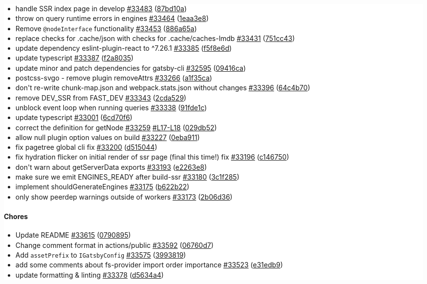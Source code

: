- handle SSR index page in develop [#33483](https://github.com/gatsbyjs/gatsby/issues/33483) ([87bd10a](https://github.com/gatsbyjs/gatsby/commit/87bd10a16f108246aa1312bfcd1e01b5c4282db4))
- throw on query runtime errors in engines [#33464](https://github.com/gatsbyjs/gatsby/issues/33464) ([1eaa3e8](https://github.com/gatsbyjs/gatsby/commit/1eaa3e894380c8c744c8347adea2aa4b417796f5))
- Remove `@nodeInterface` functionality [#33453](https://github.com/gatsbyjs/gatsby/issues/33453) ([886a65a](https://github.com/gatsbyjs/gatsby/commit/886a65a7d71e15f091519a26dc44a6f402b3e4ef))
- replace checks for .cache/json with checks for .cache/caches-lmdb [#33431](https://github.com/gatsbyjs/gatsby/issues/33431) ([751cc43](https://github.com/gatsbyjs/gatsby/commit/751cc43193edec3e3320f399e0cc895318959fe4))
- update dependency eslint-plugin-react to ^7.26.1 [#33385](https://github.com/gatsbyjs/gatsby/issues/33385) ([f5f8e6d](https://github.com/gatsbyjs/gatsby/commit/f5f8e6dd47bd11d49a7e836defa4e3e4b52f05af))
- update typescript [#33387](https://github.com/gatsbyjs/gatsby/issues/33387) ([f2a8035](https://github.com/gatsbyjs/gatsby/commit/f2a8035644e650487abbca8b74a98b96c32d9cd2))
- update minor and patch dependencies for gatsby-cli [#32595](https://github.com/gatsbyjs/gatsby/issues/32595) ([09416ca](https://github.com/gatsbyjs/gatsby/commit/09416ca6d3fbd1eb7814feb1bb730da818ebed7b))
- postcss-svgo - remove plugin removeAttrs [#33266](https://github.com/gatsbyjs/gatsby/issues/33266) ([a1f35ca](https://github.com/gatsbyjs/gatsby/commit/a1f35ca37aed1b076f057f1522b56b75a3bdf223))
- don't re-write chunk-map.json and webpack.stats.json without changes [#33396](https://github.com/gatsbyjs/gatsby/issues/33396) ([64c4b70](https://github.com/gatsbyjs/gatsby/commit/64c4b701de9a6dc5e41c4b6a71bbcc8a38bbb55f))
- remove DEV_SSR from FAST_DEV [#33343](https://github.com/gatsbyjs/gatsby/issues/33343) ([2cda529](https://github.com/gatsbyjs/gatsby/commit/2cda5291dafa0e0425176e371e4a8d5cd5b9b906))
- unblock event loop when running queries [#33338](https://github.com/gatsbyjs/gatsby/issues/33338) ([91fde1c](https://github.com/gatsbyjs/gatsby/commit/91fde1c5a9f4d16971bb8418e7a634686d146c4e))
- update typescript [#33001](https://github.com/gatsbyjs/gatsby/issues/33001) ([6cd70f6](https://github.com/gatsbyjs/gatsby/commit/6cd70f62ecae4aeee8ece38866661be9239062cb))
- correct the definition for getNode [#33259](https://github.com/gatsbyjs/gatsby/issues/33259) [#L17-L18](https://github.com/gatsbyjs/gatsby/issues/L17-L18) ([029db52](https://github.com/gatsbyjs/gatsby/commit/029db522b238150fa1a435b1a6de5fa8b57937e5))
- allow null plugin option values on build [#33227](https://github.com/gatsbyjs/gatsby/issues/33227) ([0eba911](https://github.com/gatsbyjs/gatsby/commit/0eba91161c900466a136f3ca47065fa4a0567a89))
- fix pagetree global cli fix [#33200](https://github.com/gatsbyjs/gatsby/issues/33200) ([d515044](https://github.com/gatsbyjs/gatsby/commit/d515044895e3d9cc5e08a58d04755d11098abbf5))
- fix hydration flicker on initial render of ssr page (final this time!) fix [#33196](https://github.com/gatsbyjs/gatsby/issues/33196) ([c146750](https://github.com/gatsbyjs/gatsby/commit/c146750b0202d02403ca9b3bfa17eb6212ca1918))
- don't warn about getServerData exports [#33193](https://github.com/gatsbyjs/gatsby/issues/33193) ([e2263e8](https://github.com/gatsbyjs/gatsby/commit/e2263e88acb6f6ff7e5a26c66afd1f026067c0b2))
- make sure we emit ENGINES_READY after build-ssr [#33180](https://github.com/gatsbyjs/gatsby/issues/33180) ([3c1f285](https://github.com/gatsbyjs/gatsby/commit/3c1f285f41ab98ee3286f4af60eeef889505ccd5))
- implement shouldGenerateEngines [#33175](https://github.com/gatsbyjs/gatsby/issues/33175) ([b622b22](https://github.com/gatsbyjs/gatsby/commit/b622b22e3a32dc63a3f3fdeba312b0ebfcd1273e))
- only show peerdep warnings outside of workers [#33173](https://github.com/gatsbyjs/gatsby/issues/33173) ([2b06d36](https://github.com/gatsbyjs/gatsby/commit/2b06d36b004f4b52458a5e31c8a94fe234747c60))

#### Chores

- Update README [#33615](https://github.com/gatsbyjs/gatsby/issues/33615) ([0790895](https://github.com/gatsbyjs/gatsby/commit/079089523b9cb4bf4c112deb71b7ef1d175ab1c6))
- Change comment format in actions/public [#33592](https://github.com/gatsbyjs/gatsby/issues/33592) ([06760d7](https://github.com/gatsbyjs/gatsby/commit/06760d7801d1b1da4cfdb4925ff33bd086a75c0c))
- Add `assetPrefix` to `IGatsbyConfig` [#33575](https://github.com/gatsbyjs/gatsby/issues/33575) ([3993819](https://github.com/gatsbyjs/gatsby/commit/399381900d1f87c0009b0584e917c51fcd0ec067))
- add some comments about fs-provider import order importance [#33523](https://github.com/gatsbyjs/gatsby/issues/33523) ([e31edb9](https://github.com/gatsbyjs/gatsby/commit/e31edb9779d737fb97bbe35410377eab64552886))
- update formatting & linting [#33378](https://github.com/gatsbyjs/gatsby/issues/33378) ([d5634a4](https://github.com/gatsbyjs/gatsby/commit/d5634a48611456bbedb8c2a2eb3a45a54a0d5db4))